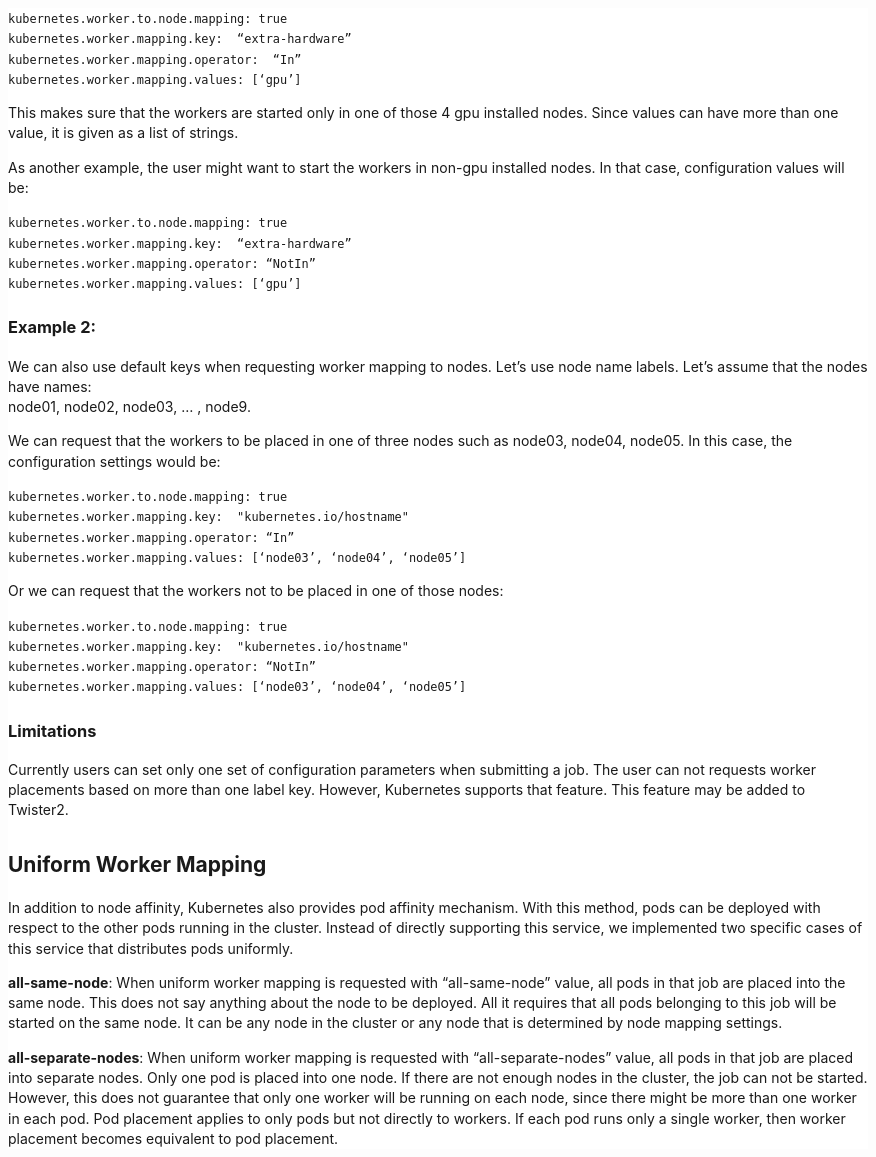     kubernetes.worker.to.node.mapping: true
    kubernetes.worker.mapping.key:  “extra-hardware”
    kubernetes.worker.mapping.operator:  “In”
    kubernetes.worker.mapping.values: [‘gpu’]

This makes sure that the workers are started only in one of those 4 gpu installed nodes. 
Since values can have more than one value, it is given as a list of strings.
 
As another example, the user might want to start the workers in non-gpu installed nodes. 
In that case, configuration values will be: 

    kubernetes.worker.to.node.mapping: true
    kubernetes.worker.mapping.key:  “extra-hardware”
    kubernetes.worker.mapping.operator: “NotIn”
    kubernetes.worker.mapping.values: [‘gpu’]

### Example 2: 
We can also use default keys when requesting worker mapping to nodes. 
Let’s use node name labels. Let’s assume that the nodes have names:  
node01, node02, node03, … , node9. 

We can request that the workers to be placed in one of three nodes such as 
node03, node04, node05. In this case, the configuration settings would be: 

    kubernetes.worker.to.node.mapping: true
    kubernetes.worker.mapping.key:  "kubernetes.io/hostname"
    kubernetes.worker.mapping.operator: “In”
    kubernetes.worker.mapping.values: [‘node03’, ‘node04’, ‘node05’]
    
Or we can request that the workers not to be placed in one of those nodes:

    kubernetes.worker.to.node.mapping: true
    kubernetes.worker.mapping.key:  "kubernetes.io/hostname"
    kubernetes.worker.mapping.operator: “NotIn”
    kubernetes.worker.mapping.values: [‘node03’, ‘node04’, ‘node05’]

### Limitations
Currently users can set only one set of configuration parameters when submitting a job. 
The user can not requests worker placements based on more than one label key. 
However, Kubernetes supports that feature. This feature may be added to Twister2.

## Uniform Worker Mapping
In addition to node affinity, Kubernetes also provides pod affinity mechanism. 
With this method, pods can be deployed with respect to the other pods running in the cluster. 
Instead of directly supporting this service, we implemented two specific cases of 
this service that distributes pods uniformly.

**all-same-node**: When uniform worker mapping is requested with “all-same-node” value, 
all pods in that job are placed into the same node. This does not say anything about 
the node to be deployed. All it requires that all pods belonging to 
this job will be started on the same node. It can be any node in the cluster 
or any node that is determined by node mapping settings. 

**all-separate-nodes**: When uniform worker mapping is requested with “all-separate-nodes” 
value, all pods in that job are placed into separate nodes. 
Only one pod is placed into one node. If there are not enough nodes in the cluster, 
the job can not be started. However, this does not guarantee that only 
one worker will be running on each node, since there might be more than one worker in each pod. 
Pod placement applies to only pods but not directly to workers. 
If each pod runs only a single worker, then worker placement becomes equivalent 
to pod placement.
